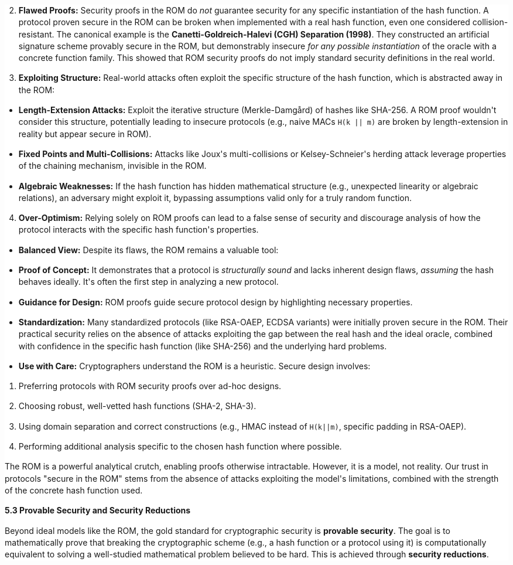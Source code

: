 2.  **Flawed Proofs:** Security proofs in the ROM do *not* guarantee security for any specific instantiation of the hash function. A protocol proven secure in the ROM can be broken when implemented with a real hash function, even one considered collision-resistant. The canonical example is the **Canetti-Goldreich-Halevi (CGH) Separation (1998)**. They constructed an artificial signature scheme provably secure in the ROM, but demonstrably insecure *for any possible instantiation* of the oracle with a concrete function family. This showed that ROM security proofs do not imply standard security definitions in the real world.

3.  **Exploiting Structure:** Real-world attacks often exploit the specific structure of the hash function, which is abstracted away in the ROM:

*   **Length-Extension Attacks:** Exploit the iterative structure (Merkle-Damgård) of hashes like SHA-256. A ROM proof wouldn't consider this structure, potentially leading to insecure protocols (e.g., naive MACs `H(k || m)` are broken by length-extension in reality but appear secure in ROM).

*   **Fixed Points and Multi-Collisions:** Attacks like Joux's multi-collisions or Kelsey-Schneier's herding attack leverage properties of the chaining mechanism, invisible in the ROM.

*   **Algebraic Weaknesses:** If the hash function has hidden mathematical structure (e.g., unexpected linearity or algebraic relations), an adversary might exploit it, bypassing assumptions valid only for a truly random function.

4.  **Over-Optimism:** Relying solely on ROM proofs can lead to a false sense of security and discourage analysis of how the protocol interacts with the specific hash function's properties.

*   **Balanced View:** Despite its flaws, the ROM remains a valuable tool:

*   **Proof of Concept:** It demonstrates that a protocol is *structurally sound* and lacks inherent design flaws, *assuming* the hash behaves ideally. It's often the first step in analyzing a new protocol.

*   **Guidance for Design:** ROM proofs guide secure protocol design by highlighting necessary properties.

*   **Standardization:** Many standardized protocols (like RSA-OAEP, ECDSA variants) were initially proven secure in the ROM. Their practical security relies on the absence of attacks exploiting the gap between the real hash and the ideal oracle, combined with confidence in the specific hash function (like SHA-256) and the underlying hard problems.

*   **Use with Care:** Cryptographers understand the ROM is a heuristic. Secure design involves:

1.  Preferring protocols with ROM security proofs over ad-hoc designs.

2.  Choosing robust, well-vetted hash functions (SHA-2, SHA-3).

3.  Using domain separation and correct constructions (e.g., HMAC instead of `H(k||m)`, specific padding in RSA-OAEP).

4.  Performing additional analysis specific to the chosen hash function where possible.

The ROM is a powerful analytical crutch, enabling proofs otherwise intractable. However, it is a model, not reality. Our trust in protocols "secure in the ROM" stems from the absence of attacks exploiting the model's limitations, combined with the strength of the concrete hash function used.

**5.3 Provable Security and Security Reductions**

Beyond ideal models like the ROM, the gold standard for cryptographic security is **provable security**. The goal is to mathematically prove that breaking the cryptographic scheme (e.g., a hash function or a protocol using it) is computationally equivalent to solving a well-studied mathematical problem believed to be hard. This is achieved through **security reductions**.
